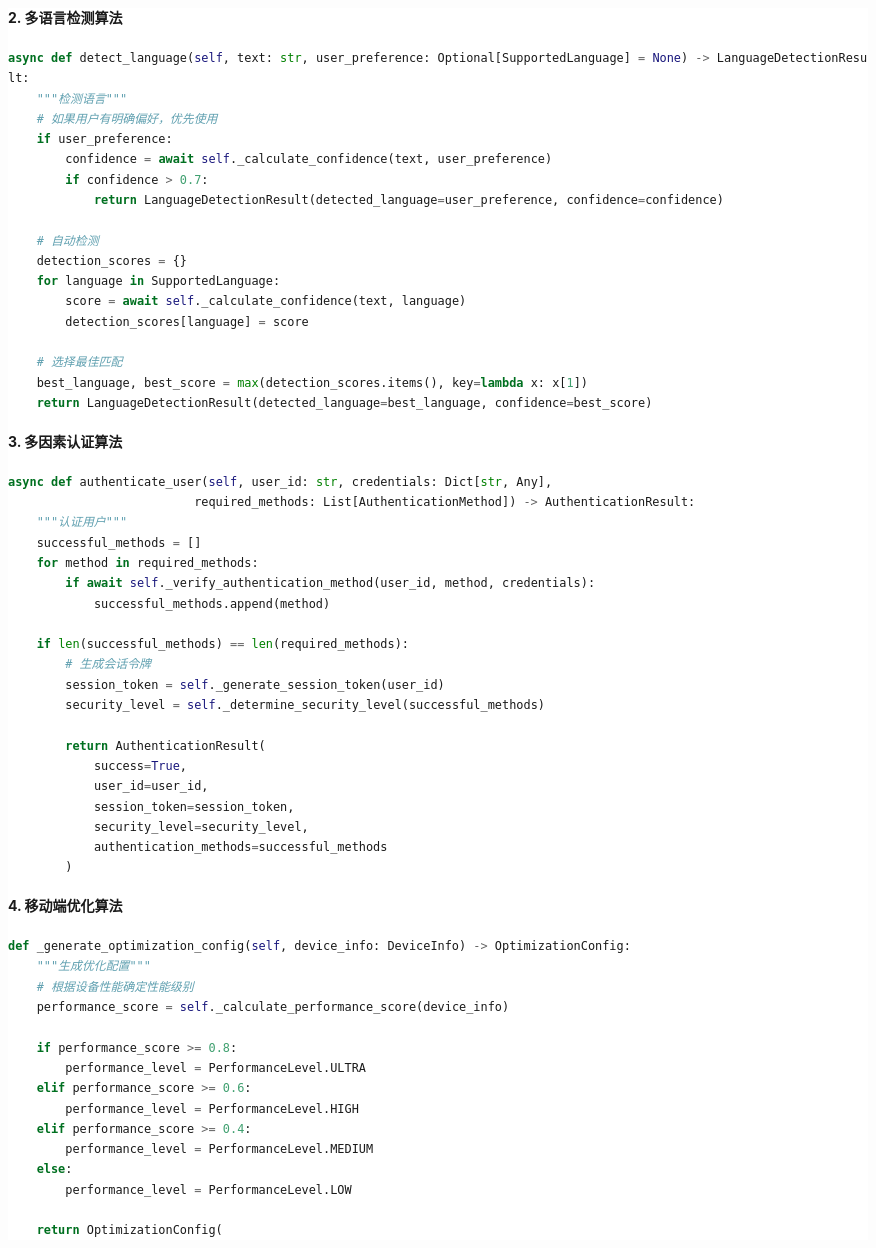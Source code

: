 #### 2. 多语言检测算法
```python
async def detect_language(self, text: str, user_preference: Optional[SupportedLanguage] = None) -> LanguageDetectionResult:
    """检测语言"""
    # 如果用户有明确偏好，优先使用
    if user_preference:
        confidence = await self._calculate_confidence(text, user_preference)
        if confidence > 0.7:
            return LanguageDetectionResult(detected_language=user_preference, confidence=confidence)
    
    # 自动检测
    detection_scores = {}
    for language in SupportedLanguage:
        score = await self._calculate_confidence(text, language)
        detection_scores[language] = score
    
    # 选择最佳匹配
    best_language, best_score = max(detection_scores.items(), key=lambda x: x[1])
    return LanguageDetectionResult(detected_language=best_language, confidence=best_score)
```

#### 3. 多因素认证算法
```python
async def authenticate_user(self, user_id: str, credentials: Dict[str, Any],
                          required_methods: List[AuthenticationMethod]) -> AuthenticationResult:
    """认证用户"""
    successful_methods = []
    for method in required_methods:
        if await self._verify_authentication_method(user_id, method, credentials):
            successful_methods.append(method)
    
    if len(successful_methods) == len(required_methods):
        # 生成会话令牌
        session_token = self._generate_session_token(user_id)
        security_level = self._determine_security_level(successful_methods)
        
        return AuthenticationResult(
            success=True,
            user_id=user_id,
            session_token=session_token,
            security_level=security_level,
            authentication_methods=successful_methods
        )
```

#### 4. 移动端优化算法
```python
def _generate_optimization_config(self, device_info: DeviceInfo) -> OptimizationConfig:
    """生成优化配置"""
    # 根据设备性能确定性能级别
    performance_score = self._calculate_performance_score(device_info)
    
    if performance_score >= 0.8:
        performance_level = PerformanceLevel.ULTRA
    elif performance_score >= 0.6:
        performance_level = PerformanceLevel.HIGH
    elif performance_score >= 0.4:
        performance_level = PerformanceLevel.MEDIUM
    else:
        performance_level = PerformanceLevel.LOW
    
    return OptimizationConfig(
```